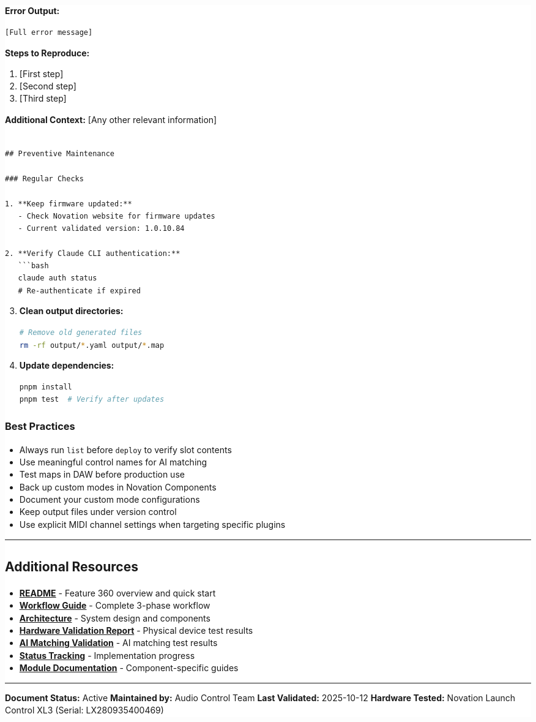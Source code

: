 **Error Output:**
```
[Full error message]
```

**Steps to Reproduce:**
1. [First step]
2. [Second step]
3. [Third step]

**Additional Context:**
[Any other relevant information]
```

## Preventive Maintenance

### Regular Checks

1. **Keep firmware updated:**
   - Check Novation website for firmware updates
   - Current validated version: 1.0.10.84

2. **Verify Claude CLI authentication:**
   ```bash
   claude auth status
   # Re-authenticate if expired
   ```

3. **Clean output directories:**
   ```bash
   # Remove old generated files
   rm -rf output/*.yaml output/*.map
   ```

4. **Update dependencies:**
   ```bash
   pnpm install
   pnpm test  # Verify after updates
   ```

### Best Practices

- Always run `list` before `deploy` to verify slot contents
- Use meaningful control names for AI matching
- Test maps in DAW before production use
- Back up custom modes in Novation Components
- Document your custom mode configurations
- Keep output files under version control
- Use explicit MIDI channel settings when targeting specific plugins

---

## Additional Resources

- **[README](./README.md)** - Feature 360 overview and quick start
- **[Workflow Guide](./workflow.md)** - Complete 3-phase workflow
- **[Architecture](./architecture.md)** - System design and components
- **[Hardware Validation Report](./hardware-validation-report.md)** - Physical device test results
- **[AI Matching Validation](./ai-matching-validation-results.md)** - AI matching test results
- **[Status Tracking](./status.md)** - Implementation progress
- **[Module Documentation](../../../modules/)** - Component-specific guides

---

**Document Status:** Active
**Maintained by:** Audio Control Team
**Last Validated:** 2025-10-12
**Hardware Tested:** Novation Launch Control XL3 (Serial: LX280935400469)
